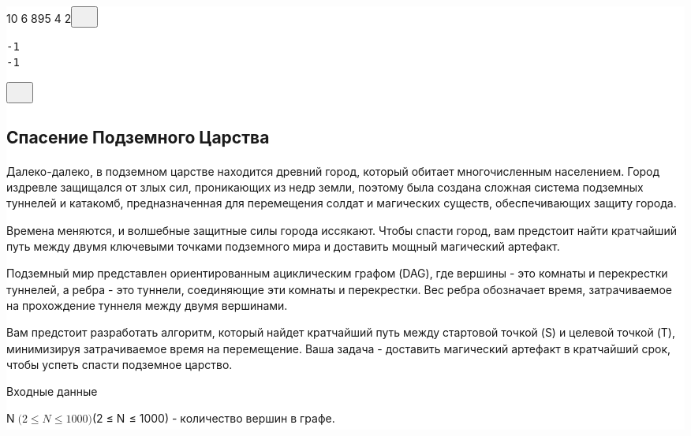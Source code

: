 10 6 895
4
2</pre><button class="samples-copy-button"><svg width="18" height="18" viewBox="0 0 18 18" fill="none" xmlns="http://www.w3.org/2000/svg"><path fill-rule="evenodd" clip-rule="evenodd" d="M2.6998 12.5998L2.80476 12.5937C3.21794 12.5458 3.54576 12.2179 3.59375 11.8048L3.5998 11.6998V3.5998H11.6998L11.8048 3.59375C12.2524 3.54176 12.5998 3.16136 12.5998 2.6998C12.5998 2.23825 12.2524 1.85785 11.8048 1.80586L11.6998 1.7998H2.6998L2.59485 1.80586C2.18167 1.85385 1.85385 2.18167 1.80586 2.59485L1.7998 2.6998V11.6998L1.80586 11.8048C1.85385 12.2179 2.18167 12.5458 2.59485 12.5937L2.6998 12.5998ZM15.2998 16.1998L15.4048 16.1937C15.8179 16.1458 16.1458 15.8179 16.1937 15.4048L16.1998 15.2998V6.2998L16.1937 6.19485C16.1498 5.8161 15.8706 5.50908 15.5062 5.42357L15.4048 5.40586L15.2998 5.3998H6.2998L6.19485 5.40586C5.78167 5.45385 5.45385 5.78167 5.40586 6.19485L5.3998 6.2998V15.2998L5.40586 15.4048C5.44985 15.7835 5.72898 16.0905 6.09344 16.176L6.19485 16.1937L6.2998 16.1998H15.2998ZM7.1998 7.1998V14.3998H14.3998V7.1998H7.1998Z"></path></svg></button></div></td><td class="sample-cell-scrollable"><div><pre>-1
-1</pre><button class="samples-copy-button"><svg width="18" height="18" viewBox="0 0 18 18" fill="none" xmlns="http://www.w3.org/2000/svg"><path fill-rule="evenodd" clip-rule="evenodd" d="M2.6998 12.5998L2.80476 12.5937C3.21794 12.5458 3.54576 12.2179 3.59375 11.8048L3.5998 11.6998V3.5998H11.6998L11.8048 3.59375C12.2524 3.54176 12.5998 3.16136 12.5998 2.6998C12.5998 2.23825 12.2524 1.85785 11.8048 1.80586L11.6998 1.7998H2.6998L2.59485 1.80586C2.18167 1.85385 1.85385 2.18167 1.80586 2.59485L1.7998 2.6998V11.6998L1.80586 11.8048C1.85385 12.2179 2.18167 12.5458 2.59485 12.5937L2.6998 12.5998ZM15.2998 16.1998L15.4048 16.1937C15.8179 16.1458 16.1458 15.8179 16.1937 15.4048L16.1998 15.2998V6.2998L16.1937 6.19485C16.1498 5.8161 15.8706 5.50908 15.5062 5.42357L15.4048 5.40586L15.2998 5.3998H6.2998L6.19485 5.40586C5.78167 5.45385 5.45385 5.78167 5.40586 6.19485L5.3998 6.2998V15.2998L5.40586 15.4048C5.44985 15.7835 5.72898 16.0905 6.09344 16.176L6.19485 16.1937L6.2998 16.1998H15.2998ZM7.1998 7.1998V14.3998H14.3998V7.1998H7.1998Z"></path></svg></button></div></td></tr></tbody></table></div><div class="contest-submit-blocker">

<div class="task-content"><h2>Спасение Подземного Царства</h2><div class="task-text-block"><p>Далеко-далеко, в подземном царстве находится древний город, который обитает многочисленным населением. Город издревле защищался от злых сил, проникающих из недр земли, поэтому была создана сложная система подземных туннелей и катакомб, предназначенная для перемещения солдат и магических существ, обеспечивающих защиту города.</p>
<p>Времена меняются, и волшебные защитные силы города иссякают. Чтобы спасти город, вам предстоит найти кратчайший путь между двумя ключевыми точками подземного мира и доставить мощный магический артефакт.</p>
<p>Подземный мир представлен ориентированным ациклическим графом (DAG), где вершины - это комнаты и перекрестки туннелей, а ребра - это туннели, соединяющие эти комнаты и перекрестки. Вес ребра обозначает время, затрачиваемое на прохождение туннеля между двумя вершинами.</p>
<p>Вам предстоит разработать алгоритм, который найдет кратчайший путь между стартовой точкой (S) и целевой точкой (T), минимизируя затрачиваемое время на перемещение. Ваша задача - доставить магический артефакт в кратчайший срок, чтобы успеть спасти подземное царство.</p></div><div class="task-text-block"><p class="task-category-header">Входные данные</p><p>N <span class="math math-inline"><span class="katex"><span class="katex-mathml"><math xmlns="http://www.w3.org/1998/Math/MathML"><semantics><mrow><mo stretchy="false">(</mo><mn>2</mn><mo>≤</mo><mi>N</mi><mo>≤</mo><mn>1000</mn><mo stretchy="false">)</mo></mrow><annotation encoding="application/x-tex">(2 ≤ N ≤ 1000)</annotation></semantics></math></span><span class="katex-html" aria-hidden="true"><span class="base"><span class="strut" style="height: 1em; vertical-align: -0.25em;"></span><span class="mopen">(</span><span class="mord">2</span><span class="mspace" style="margin-right: 0.2778em;"></span><span class="mrel">≤</span><span class="mspace" style="margin-right: 0.2778em;"></span></span><span class="base"><span class="strut" style="height: 0.8193em; vertical-align: -0.136em;"></span><span class="mord mathnormal" style="margin-right: 0.10903em;">N</span><span class="mspace" style="margin-right: 0.2778em;"></span><span class="mrel">≤</span><span class="mspace" style="margin-right: 0.2778em;"></span></span><span class="base"><span class="strut" style="height: 1em; vertical-align: -0.25em;"></span><span class="mord">1000</span><span class="mclose">)</span></span></span></span></span> - количество вершин в графе.
